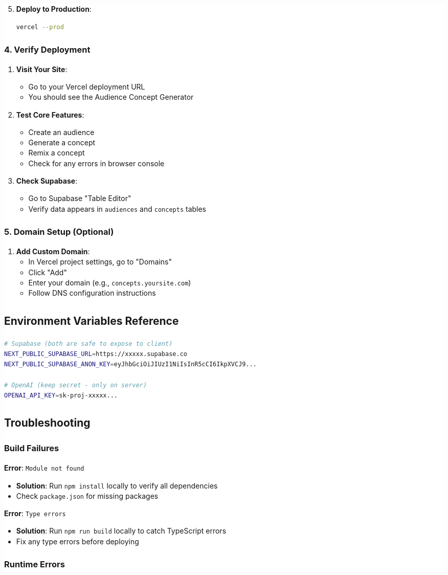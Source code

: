 5. **Deploy to Production**:
   ```bash
   vercel --prod
   ```

### 4. Verify Deployment

1. **Visit Your Site**:
   - Go to your Vercel deployment URL
   - You should see the Audience Concept Generator

2. **Test Core Features**:
   - Create an audience
   - Generate a concept
   - Remix a concept
   - Check for any errors in browser console

3. **Check Supabase**:
   - Go to Supabase "Table Editor"
   - Verify data appears in `audiences` and `concepts` tables

### 5. Domain Setup (Optional)

1. **Add Custom Domain**:
   - In Vercel project settings, go to "Domains"
   - Click "Add"
   - Enter your domain (e.g., `concepts.yoursite.com`)
   - Follow DNS configuration instructions

## Environment Variables Reference

```bash
# Supabase (both are safe to expose to client)
NEXT_PUBLIC_SUPABASE_URL=https://xxxxx.supabase.co
NEXT_PUBLIC_SUPABASE_ANON_KEY=eyJhbGciOiJIUzI1NiIsInR5cCI6IkpXVCJ9...

# OpenAI (keep secret - only on server)
OPENAI_API_KEY=sk-proj-xxxxx...
```

## Troubleshooting

### Build Failures

**Error**: `Module not found`
- **Solution**: Run `npm install` locally to verify all dependencies
- Check `package.json` for missing packages

**Error**: `Type errors`
- **Solution**: Run `npm run build` locally to catch TypeScript errors
- Fix any type errors before deploying

### Runtime Errors
